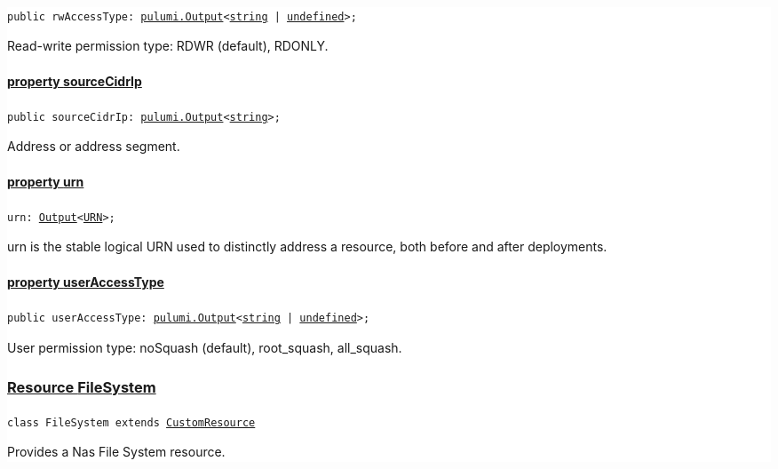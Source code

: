 <pre class="highlight"><code><span class='kd'>public </span>rwAccessType: <a href='/docs/reference/pkg/nodejs/pulumi/pulumi/#Output'>pulumi.Output</a>&lt;<span class='kd'><a href='https://developer.mozilla.org/en-US/docs/Web/JavaScript/Reference/Global_Objects/String'>string</a></span> | <span class='kd'><a href='https://developer.mozilla.org/en-US/docs/Web/JavaScript/Reference/Global_Objects/undefined'>undefined</a></span>&gt;;</code></pre>

Read-write permission type: RDWR (default), RDONLY.

<h4 class="pdoc-member-header" id="AccessRule-sourceCidrIp">
<a class="pdoc-child-name" href="https://github.com/pulumi/pulumi-alicloud/blob/9ec8f284726861e94f025996ae4b75d2cbc8f5cd/sdk/nodejs/nas/accessRule.ts#L82">property <b>sourceCidrIp</b></a>
</h4>

<pre class="highlight"><code><span class='kd'>public </span>sourceCidrIp: <a href='/docs/reference/pkg/nodejs/pulumi/pulumi/#Output'>pulumi.Output</a>&lt;<span class='kd'><a href='https://developer.mozilla.org/en-US/docs/Web/JavaScript/Reference/Global_Objects/String'>string</a></span>&gt;;</code></pre>

Address or address segment.

<h4 class="pdoc-member-header" id="AccessRule-urn">
<a class="pdoc-child-name" href="https://github.com/pulumi/pulumi-alicloud/blob/9ec8f284726861e94f025996ae4b75d2cbc8f5cd/sdk/nodejs/nas/accessRule.ts#L35">property <b>urn</b></a>
</h4>

<pre class="highlight"><code><span class='kd'></span>urn: <a href='/docs/reference/pkg/nodejs/pulumi/pulumi/#Output'>Output</a>&lt;<a href='/docs/reference/pkg/nodejs/pulumi/pulumi/#URN'>URN</a>&gt;;</code></pre>

urn is the stable logical URN used to distinctly address a resource, both before and after
deployments.

<h4 class="pdoc-member-header" id="AccessRule-userAccessType">
<a class="pdoc-child-name" href="https://github.com/pulumi/pulumi-alicloud/blob/9ec8f284726861e94f025996ae4b75d2cbc8f5cd/sdk/nodejs/nas/accessRule.ts#L86">property <b>userAccessType</b></a>
</h4>

<pre class="highlight"><code><span class='kd'>public </span>userAccessType: <a href='/docs/reference/pkg/nodejs/pulumi/pulumi/#Output'>pulumi.Output</a>&lt;<span class='kd'><a href='https://developer.mozilla.org/en-US/docs/Web/JavaScript/Reference/Global_Objects/String'>string</a></span> | <span class='kd'><a href='https://developer.mozilla.org/en-US/docs/Web/JavaScript/Reference/Global_Objects/undefined'>undefined</a></span>&gt;;</code></pre>

User permission type: noSquash (default), root_squash, all_squash.

<h3 class="pdoc-module-header" id="FileSystem" data-link-title="FileSystem">
    <a href="https://github.com/pulumi/pulumi-alicloud/blob/9ec8f284726861e94f025996ae4b75d2cbc8f5cd/sdk/nodejs/nas/fileSystem.ts#L31">
        Resource <strong>FileSystem</strong>
    </a>
</h3>

<pre class="highlight"><code><span class='kr'>class</span> <span class='nx'>FileSystem</span> <span class='kr'>extends</span> <a href='/docs/reference/pkg/nodejs/pulumi/pulumi/#CustomResource'>CustomResource</a></code></pre>

Provides a Nas File System resource.
